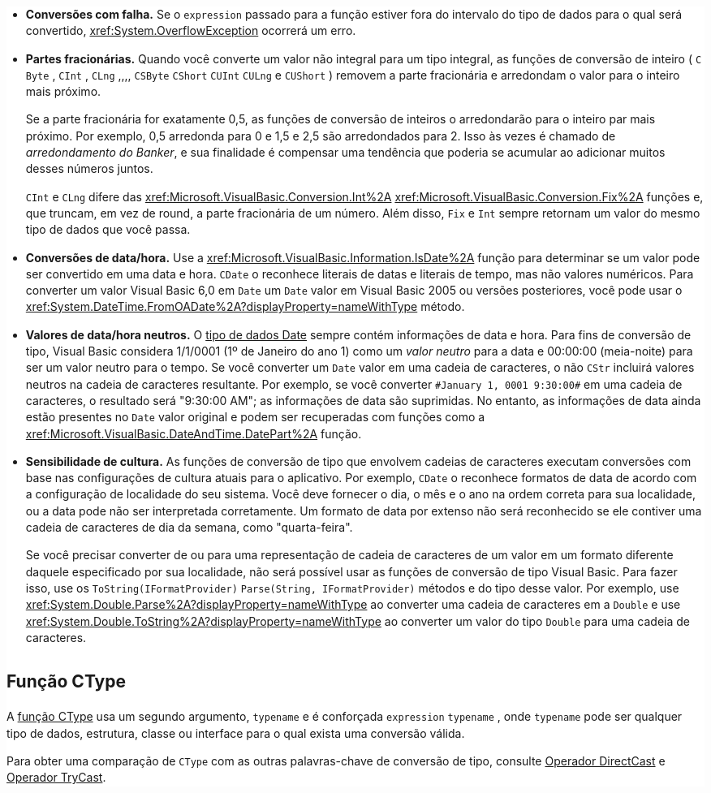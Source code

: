 - **Conversões com falha.** Se o `expression` passado para a função estiver fora do intervalo do tipo de dados para o qual será convertido, <xref:System.OverflowException> ocorrerá um erro.

- **Partes fracionárias.** Quando você converte um valor não integral para um tipo integral, as funções de conversão de inteiro ( `CByte` , `CInt` , `CLng` ,,,, `CSByte` `CShort` `CUInt` `CULng` e `CUShort` ) removem a parte fracionária e arredondam o valor para o inteiro mais próximo.

     Se a parte fracionária for exatamente 0,5, as funções de conversão de inteiros o arredondarão para o inteiro par mais próximo. Por exemplo, 0,5 arredonda para 0 e 1,5 e 2,5 são arredondados para 2. Isso às vezes é chamado de *arredondamento do Banker*, e sua finalidade é compensar uma tendência que poderia se acumular ao adicionar muitos desses números juntos.

     `CInt` e `CLng` difere das <xref:Microsoft.VisualBasic.Conversion.Int%2A> <xref:Microsoft.VisualBasic.Conversion.Fix%2A> funções e, que truncam, em vez de round, a parte fracionária de um número. Além disso, `Fix` e `Int` sempre retornam um valor do mesmo tipo de dados que você passa.

- **Conversões de data/hora.** Use a <xref:Microsoft.VisualBasic.Information.IsDate%2A> função para determinar se um valor pode ser convertido em uma data e hora. `CDate` o reconhece literais de datas e literais de tempo, mas não valores numéricos. Para converter um valor Visual Basic 6,0 em `Date` um `Date` valor em Visual Basic 2005 ou versões posteriores, você pode usar o <xref:System.DateTime.FromOADate%2A?displayProperty=nameWithType> método.

- **Valores de data/hora neutros.** O [tipo de dados Date](../data-types/date-data-type.md) sempre contém informações de data e hora. Para fins de conversão de tipo, Visual Basic considera 1/1/0001 (1º de Janeiro do ano 1) como um *valor neutro* para a data e 00:00:00 (meia-noite) para ser um valor neutro para o tempo. Se você converter um `Date` valor em uma cadeia de caracteres, o não `CStr` incluirá valores neutros na cadeia de caracteres resultante. Por exemplo, se você converter `#January 1, 0001 9:30:00#` em uma cadeia de caracteres, o resultado será "9:30:00 AM"; as informações de data são suprimidas. No entanto, as informações de data ainda estão presentes no `Date` valor original e podem ser recuperadas com funções como a <xref:Microsoft.VisualBasic.DateAndTime.DatePart%2A> função.

- **Sensibilidade de cultura.** As funções de conversão de tipo que envolvem cadeias de caracteres executam conversões com base nas configurações de cultura atuais para o aplicativo. Por exemplo, `CDate` o reconhece formatos de data de acordo com a configuração de localidade do seu sistema. Você deve fornecer o dia, o mês e o ano na ordem correta para sua localidade, ou a data pode não ser interpretada corretamente. Um formato de data por extenso não será reconhecido se ele contiver uma cadeia de caracteres de dia da semana, como "quarta-feira".

     Se você precisar converter de ou para uma representação de cadeia de caracteres de um valor em um formato diferente daquele especificado por sua localidade, não será possível usar as funções de conversão de tipo Visual Basic. Para fazer isso, use os `ToString(IFormatProvider)` `Parse(String, IFormatProvider)` métodos e do tipo desse valor. Por exemplo, use <xref:System.Double.Parse%2A?displayProperty=nameWithType> ao converter uma cadeia de caracteres em a `Double` e use <xref:System.Double.ToString%2A?displayProperty=nameWithType> ao converter um valor do tipo `Double` para uma cadeia de caracteres.

## <a name="ctype-function"></a>Função CType

A [função CType](ctype-function.md) usa um segundo argumento, `typename` e é conforçada `expression` `typename` , onde `typename` pode ser qualquer tipo de dados, estrutura, classe ou interface para o qual exista uma conversão válida.

Para obter uma comparação de `CType` com as outras palavras-chave de conversão de tipo, consulte [Operador DirectCast](../operators/directcast-operator.md) e [Operador TryCast](../operators/trycast-operator.md).
